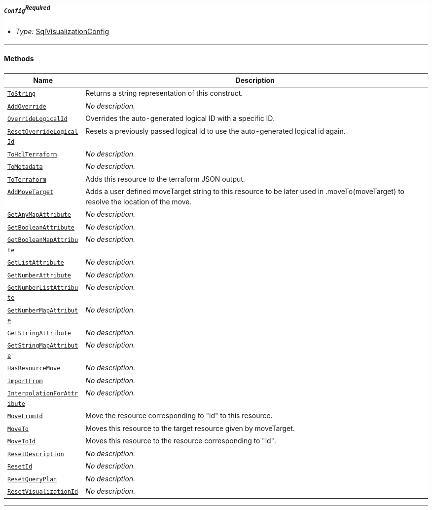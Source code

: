 ##### `Config`<sup>Required</sup> <a name="Config" id="@cdktf/provider-databricks.sqlVisualization.SqlVisualization.Initializer.parameter.config"></a>

- *Type:* <a href="#@cdktf/provider-databricks.sqlVisualization.SqlVisualizationConfig">SqlVisualizationConfig</a>

---

#### Methods <a name="Methods" id="Methods"></a>

| **Name** | **Description** |
| --- | --- |
| <code><a href="#@cdktf/provider-databricks.sqlVisualization.SqlVisualization.toString">ToString</a></code> | Returns a string representation of this construct. |
| <code><a href="#@cdktf/provider-databricks.sqlVisualization.SqlVisualization.addOverride">AddOverride</a></code> | *No description.* |
| <code><a href="#@cdktf/provider-databricks.sqlVisualization.SqlVisualization.overrideLogicalId">OverrideLogicalId</a></code> | Overrides the auto-generated logical ID with a specific ID. |
| <code><a href="#@cdktf/provider-databricks.sqlVisualization.SqlVisualization.resetOverrideLogicalId">ResetOverrideLogicalId</a></code> | Resets a previously passed logical Id to use the auto-generated logical id again. |
| <code><a href="#@cdktf/provider-databricks.sqlVisualization.SqlVisualization.toHclTerraform">ToHclTerraform</a></code> | *No description.* |
| <code><a href="#@cdktf/provider-databricks.sqlVisualization.SqlVisualization.toMetadata">ToMetadata</a></code> | *No description.* |
| <code><a href="#@cdktf/provider-databricks.sqlVisualization.SqlVisualization.toTerraform">ToTerraform</a></code> | Adds this resource to the terraform JSON output. |
| <code><a href="#@cdktf/provider-databricks.sqlVisualization.SqlVisualization.addMoveTarget">AddMoveTarget</a></code> | Adds a user defined moveTarget string to this resource to be later used in .moveTo(moveTarget) to resolve the location of the move. |
| <code><a href="#@cdktf/provider-databricks.sqlVisualization.SqlVisualization.getAnyMapAttribute">GetAnyMapAttribute</a></code> | *No description.* |
| <code><a href="#@cdktf/provider-databricks.sqlVisualization.SqlVisualization.getBooleanAttribute">GetBooleanAttribute</a></code> | *No description.* |
| <code><a href="#@cdktf/provider-databricks.sqlVisualization.SqlVisualization.getBooleanMapAttribute">GetBooleanMapAttribute</a></code> | *No description.* |
| <code><a href="#@cdktf/provider-databricks.sqlVisualization.SqlVisualization.getListAttribute">GetListAttribute</a></code> | *No description.* |
| <code><a href="#@cdktf/provider-databricks.sqlVisualization.SqlVisualization.getNumberAttribute">GetNumberAttribute</a></code> | *No description.* |
| <code><a href="#@cdktf/provider-databricks.sqlVisualization.SqlVisualization.getNumberListAttribute">GetNumberListAttribute</a></code> | *No description.* |
| <code><a href="#@cdktf/provider-databricks.sqlVisualization.SqlVisualization.getNumberMapAttribute">GetNumberMapAttribute</a></code> | *No description.* |
| <code><a href="#@cdktf/provider-databricks.sqlVisualization.SqlVisualization.getStringAttribute">GetStringAttribute</a></code> | *No description.* |
| <code><a href="#@cdktf/provider-databricks.sqlVisualization.SqlVisualization.getStringMapAttribute">GetStringMapAttribute</a></code> | *No description.* |
| <code><a href="#@cdktf/provider-databricks.sqlVisualization.SqlVisualization.hasResourceMove">HasResourceMove</a></code> | *No description.* |
| <code><a href="#@cdktf/provider-databricks.sqlVisualization.SqlVisualization.importFrom">ImportFrom</a></code> | *No description.* |
| <code><a href="#@cdktf/provider-databricks.sqlVisualization.SqlVisualization.interpolationForAttribute">InterpolationForAttribute</a></code> | *No description.* |
| <code><a href="#@cdktf/provider-databricks.sqlVisualization.SqlVisualization.moveFromId">MoveFromId</a></code> | Move the resource corresponding to "id" to this resource. |
| <code><a href="#@cdktf/provider-databricks.sqlVisualization.SqlVisualization.moveTo">MoveTo</a></code> | Moves this resource to the target resource given by moveTarget. |
| <code><a href="#@cdktf/provider-databricks.sqlVisualization.SqlVisualization.moveToId">MoveToId</a></code> | Moves this resource to the resource corresponding to "id". |
| <code><a href="#@cdktf/provider-databricks.sqlVisualization.SqlVisualization.resetDescription">ResetDescription</a></code> | *No description.* |
| <code><a href="#@cdktf/provider-databricks.sqlVisualization.SqlVisualization.resetId">ResetId</a></code> | *No description.* |
| <code><a href="#@cdktf/provider-databricks.sqlVisualization.SqlVisualization.resetQueryPlan">ResetQueryPlan</a></code> | *No description.* |
| <code><a href="#@cdktf/provider-databricks.sqlVisualization.SqlVisualization.resetVisualizationId">ResetVisualizationId</a></code> | *No description.* |

---